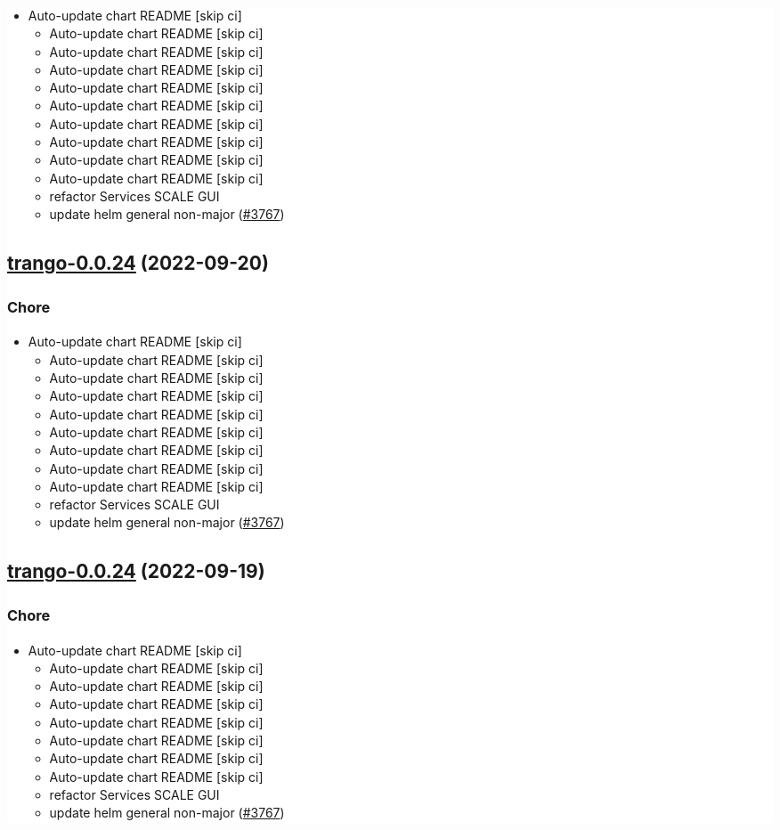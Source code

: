 - Auto-update chart README [skip ci]
  - Auto-update chart README [skip ci]
  - Auto-update chart README [skip ci]
  - Auto-update chart README [skip ci]
  - Auto-update chart README [skip ci]
  - Auto-update chart README [skip ci]
  - Auto-update chart README [skip ci]
  - Auto-update chart README [skip ci]
  - Auto-update chart README [skip ci]
  - Auto-update chart README [skip ci]
  - refactor Services SCALE GUI
  - update helm general non-major ([#3767](https://github.com/truecharts/charts/issues/3767))




## [trango-0.0.24](https://github.com/truecharts/charts/compare/trango-0.0.23...trango-0.0.24) (2022-09-20)

### Chore

- Auto-update chart README [skip ci]
  - Auto-update chart README [skip ci]
  - Auto-update chart README [skip ci]
  - Auto-update chart README [skip ci]
  - Auto-update chart README [skip ci]
  - Auto-update chart README [skip ci]
  - Auto-update chart README [skip ci]
  - Auto-update chart README [skip ci]
  - Auto-update chart README [skip ci]
  - refactor Services SCALE GUI
  - update helm general non-major ([#3767](https://github.com/truecharts/charts/issues/3767))




## [trango-0.0.24](https://github.com/truecharts/charts/compare/trango-0.0.23...trango-0.0.24) (2022-09-19)

### Chore

- Auto-update chart README [skip ci]
  - Auto-update chart README [skip ci]
  - Auto-update chart README [skip ci]
  - Auto-update chart README [skip ci]
  - Auto-update chart README [skip ci]
  - Auto-update chart README [skip ci]
  - Auto-update chart README [skip ci]
  - Auto-update chart README [skip ci]
  - refactor Services SCALE GUI
  - update helm general non-major ([#3767](https://github.com/truecharts/charts/issues/3767))



